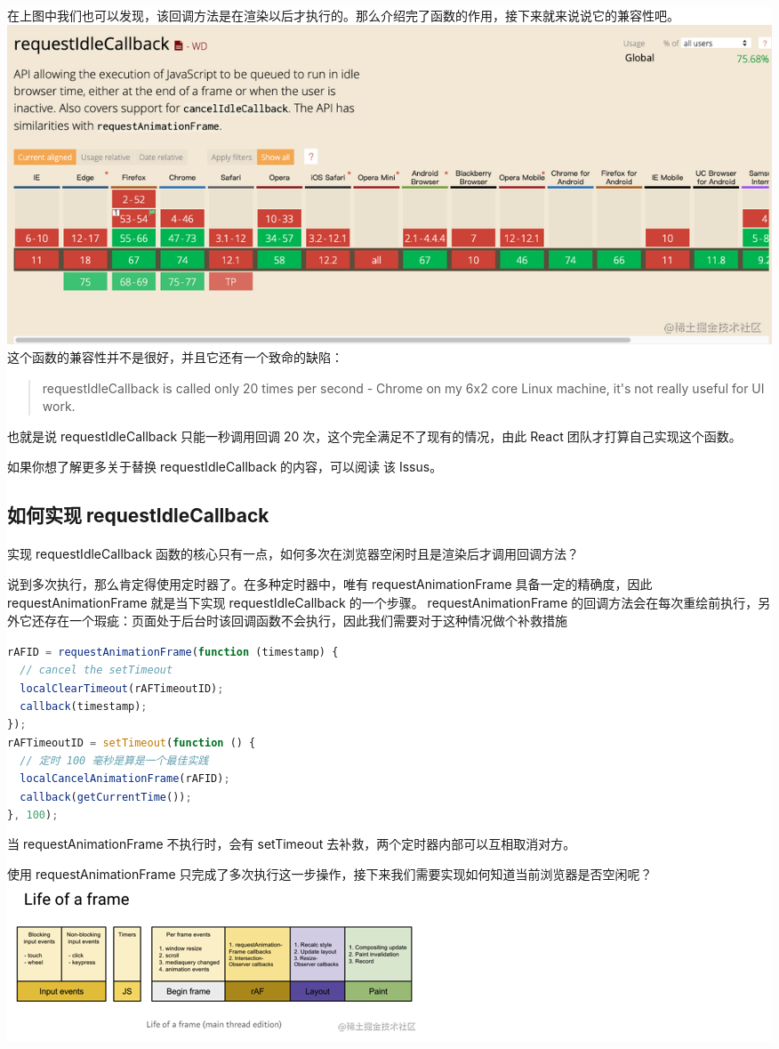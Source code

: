 在上图中我们也可以发现，该回调方法是在渲染以后才执行的。那么介绍完了函数的作用，接下来就来说说它的兼容性吧。
![requestIdleCallbacj兼容性](./images/shedule-idle-ok.jpg)
这个函数的兼容性并不是很好，并且它还有一个致命的缺陷：

> requestIdleCallback is called only 20 times per second - Chrome on my 6x2 core Linux machine, it's not really useful for UI work.

也就是说 requestIdleCallback 只能一秒调用回调 20 次，这个完全满足不了现有的情况，由此 React 团队才打算自己实现这个函数。

如果你想了解更多关于替换 requestIdleCallback 的内容，可以阅读 该 Issus。

## 如何实现 requestIdleCallback

实现 requestIdleCallback 函数的核心只有一点，如何多次在浏览器空闲时且是渲染后才调用回调方法？

说到多次执行，那么肯定得使用定时器了。在多种定时器中，唯有 requestAnimationFrame 具备一定的精确度，因此 requestAnimationFrame 就是当下实现 requestIdleCallback 的一个步骤。
requestAnimationFrame 的回调方法会在每次重绘前执行，另外它还存在一个瑕疵：页面处于后台时该回调函数不会执行，因此我们需要对于这种情况做个补救措施

```typescript
rAFID = requestAnimationFrame(function (timestamp) {
  // cancel the setTimeout
  localClearTimeout(rAFTimeoutID);
  callback(timestamp);
});
rAFTimeoutID = setTimeout(function () {
  // 定时 100 毫秒是算是一个最佳实践
  localCancelAnimationFrame(rAFID);
  callback(getCurrentTime());
}, 100);
```

当 requestAnimationFrame 不执行时，会有 setTimeout 去补救，两个定时器内部可以互相取消对方。

使用 requestAnimationFrame 只完成了多次执行这一步操作，接下来我们需要实现如何知道当前浏览器是否空闲呢？
![fram](./images/shedule-lifeOfAFrame.jpg)
